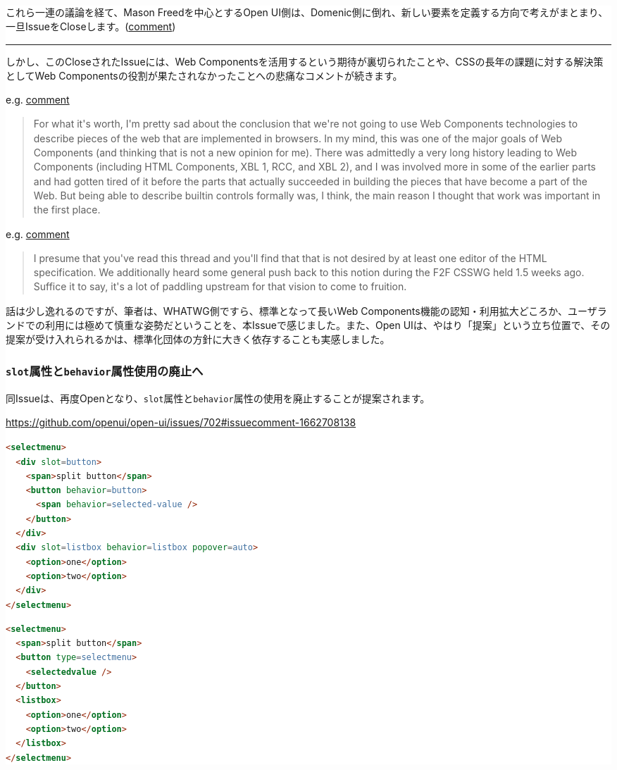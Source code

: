 これら一連の議論を経て、Mason Freedを中心とするOpen UI側は、Domenic側に倒れ、新しい要素を定義する方向で考えがまとまり、一旦IssueをCloseします。([comment](https://github.com/openui/open-ui/issues/702#issuecomment-1652199439))

***

しかし、このCloseされたIssueには、Web Componentsを活用するという期待が裏切られたことや、CSSの長年の課題に対する解決策としてWeb Componentsの役割が果たされなかったことへの悲痛なコメントが続きます。

e.g. [comment](https://github.com/openui/open-ui/issues/702#issuecomment-1654235474)
> For what it's worth, I'm pretty sad about the conclusion that we're not going to use Web Components technologies to describe pieces of the web that are implemented in browsers. In my mind, this was one of the major goals of Web Components (and thinking that is not a new opinion for me). There was admittedly a very long history leading to Web Components (including HTML Components, XBL 1, RCC, and XBL 2), and I was involved more in some of the earlier parts and had gotten tired of it before the parts that actually succeeded in building the pieces that have become a part of the Web. But being able to describe builtin controls formally was, I think, the main reason I thought that work was important in the first place.

e.g. [comment](https://github.com/openui/open-ui/issues/702#issuecomment-1656805455)
> I presume that you've read this thread and you'll find that that is not desired by at least one editor of the HTML specification. We additionally heard some general push back to this notion during the F2F CSSWG held 1.5 weeks ago. Suffice it to say, it's a lot of paddling upstream for that vision to come to fruition.

話は少し逸れるのですが、筆者は、WHATWG側ですら、標準となって長いWeb Components機能の認知・利用拡大どころか、ユーザランドでの利用には極めて慎重な姿勢だということを、本Issueで感じました。また、Open UIは、やはり「提案」という立ち位置で、その提案が受け入れられるかは、標準化団体の方針に大きく依存することも実感しました。

### `slot`属性と`behavior`属性使用の廃止へ

同Issueは、再度Openとなり、`slot`属性と`behavior`属性の使用を廃止することが提案されます。

<https://github.com/openui/open-ui/issues/702#issuecomment-1662708138>

```html title="slotとbehavior時代"
<selectmenu>
  <div slot=button>
    <span>split button</span>
    <button behavior=button>
      <span behavior=selected-value />
    </button>
  </div>
  <div slot=listbox behavior=listbox popover=auto>
    <option>one</option>
    <option>two</option>
  </div>
</selectmenu>
```

```html title="提案された手法（ボタンは下記3を採用）"
<selectmenu>
  <span>split button</span>
  <button type=selectmenu>
    <selectedvalue />
  </button>
  <listbox>
    <option>one</option>
    <option>two</option>
  </listbox>
</selectmenu>
```
